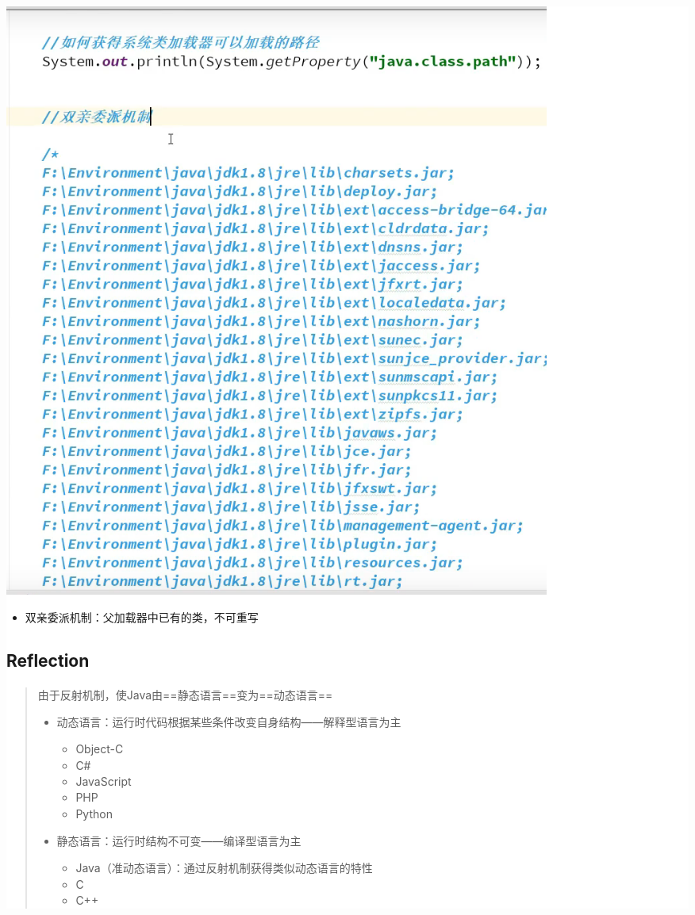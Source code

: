 ![image-20210213114251312](annotation&reflection.assets/image-20210213114251312.png)

-   双亲委派机制：父加载器中已有的类，不可重写

<div style="page-break-after:always" />

## Reflection

>   由于反射机制，使Java由==静态语言==变为==动态语言==
>
>   -   动态语言：运行时代码根据某些条件改变自身结构——解释型语言为主
>       -   Object-C
>       -   C#
>       -   JavaScript
>       -   PHP
>       -   Python
>
>   -   静态语言：运行时结构不可变——编译型语言为主
>       -   Java（准动态语言）：通过反射机制获得类似动态语言的特性
>       -   C
>       -   C++
